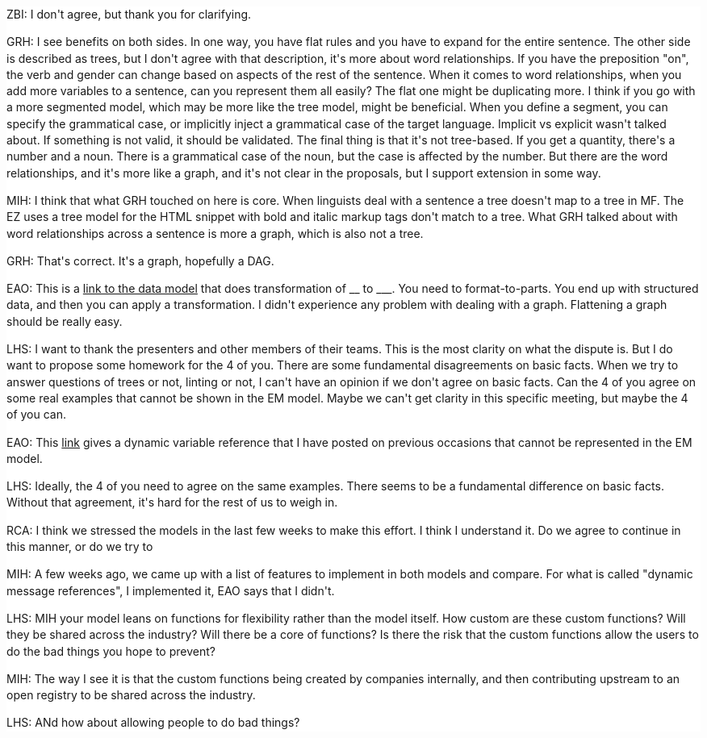 ZBI: I don't agree, but thank you for clarifying.
 
GRH: I see benefits on both sides. In one way, you have flat rules and you have to expand for the entire sentence. The other side is described as trees, but I don't agree with that description, it's more about word relationships. If you have the preposition "on", the verb and gender can change based on aspects of the rest of the sentence. When it comes to word relationships, when you add more variables to a sentence, can you represent them all easily? The flat one might be duplicating more. I think if you go with a more segmented model, which may be more like the tree model, might be beneficial. When you define a segment, you can specify the grammatical case, or implicitly inject a grammatical case of the target language. Implicit vs explicit wasn't talked about. If something is not valid, it should be validated. The final thing is that it's not tree-based. If you get a quantity, there's a number and a noun. There is a grammatical case of the noun, but the case is affected by the number. But there are the word relationships, and it's more like a graph, and it's not clear in the proposals, but I support extension in some way.
 
MIH: I think that what GRH touched on here is core. When linguists deal with a sentence a tree doesn't map to a tree in MF. The EZ uses a tree model for the HTML snippet with bold and italic markup tags don't match to a tree. What GRH talked about with word relationships across a sentence is more a graph, which is also not a tree.
 
GRH: That's correct. It's a graph, hopefully a DAG.
 
EAO: This is a [link to the data model](https://github.com/messageformat/messageformat/blob/mf2/packages/messageformat/src/mf2-features.test.ts#L434) that does transformation of __ to ___. You need to format-to-parts. You end up with structured data, and then you can apply a transformation. I didn't experience any problem with dealing with a graph. Flattening a graph should be really easy.
 
LHS: I want to thank the presenters and other members of their teams. This is the most clarity on what the dispute is. But I do want to propose some homework for the 4 of you. There are some fundamental disagreements on basic facts. When we try to answer questions of trees or not, linting or not, I can't have an opinion if we don't agree on basic facts. Can the 4 of you agree on some real examples that cannot be shown in the EM model. Maybe we can't get clarity in this specific meeting, but maybe the 4 of you can.
 
EAO: This [link](https://github.com/messageformat/messageformat/blob/mf2/packages/messageformat/src/mf2-features.test.ts#L50) gives a dynamic variable reference that I have posted on previous occasions that cannot be represented in the EM model.
 
LHS: Ideally, the 4 of you need to agree on the same examples. There seems to be a fundamental difference on basic facts. Without that agreement, it's hard for the rest of us to weigh in.
 
RCA: I think we stressed the models in the last few weeks to make this effort. I think I understand it. Do we agree to continue in this manner, or do we try to 
 
MIH: A few weeks ago, we came up with a list of features to implement in both models and compare. For what is called "dynamic message references", I implemented it, EAO says that I didn't.
 
LHS: MIH your model leans on functions for flexibility rather than the model itself. How custom are these custom functions? Will they be shared across the industry? Will there be a core of functions? Is there the risk that the custom functions allow the users to do the bad things you hope to prevent?
 
MIH: The way I see it is that the custom functions being created by companies internally, and then contributing upstream to an open registry to be shared across the industry.
 
LHS: ANd how about allowing people to do bad things?
 